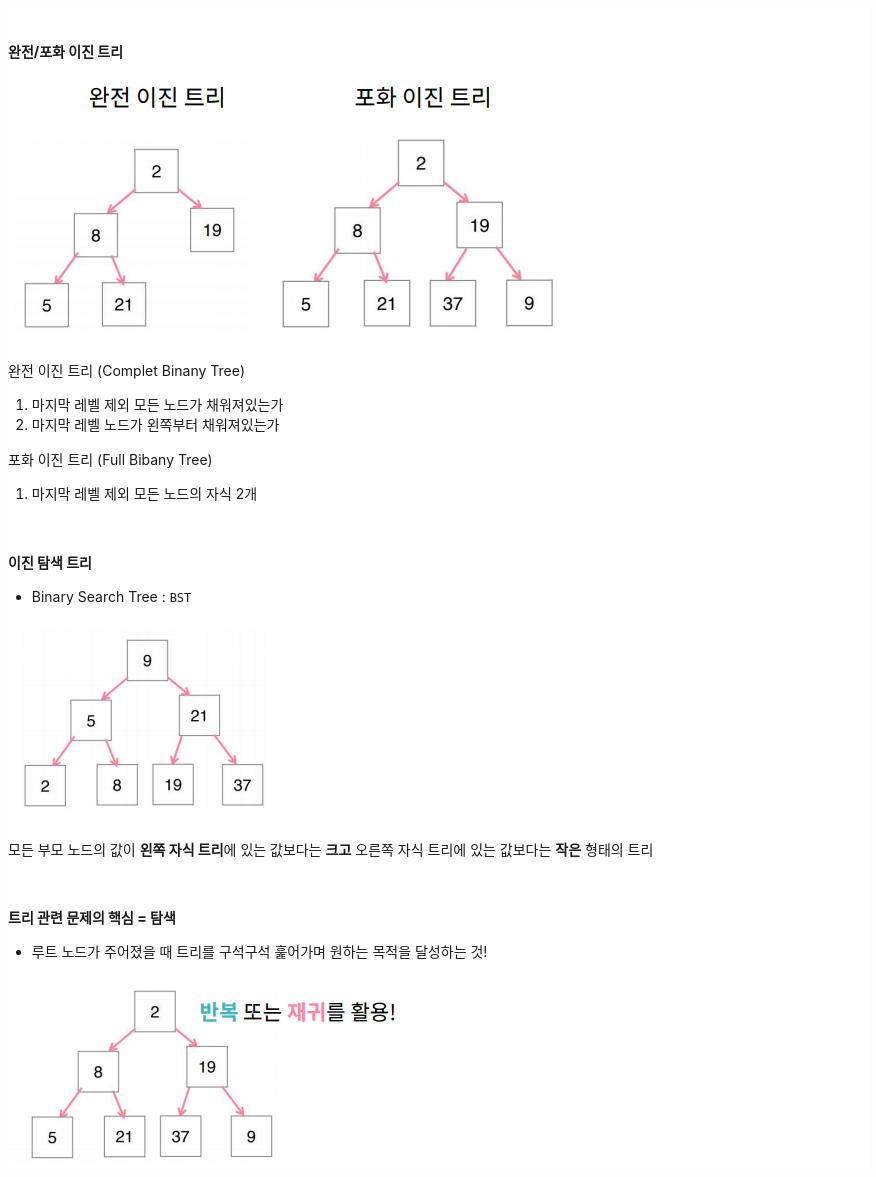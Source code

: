 <br>

**완전/포화 이진 트리**

![image-20201015190632124](README.assets/image-20201015190632124.png)  

완전 이진 트리 (Complet Binany Tree)

1.  마지막 레벨 제외 모든 노드가 채워져있는가
2.  마지막 레벨 노드가 왼쪽부터 채워져있는가

포화 이진 트리 (Full Bibany Tree)

1.  마지막 레벨 제외 모든 노드의 자식 2개

<br>

**이진 탐색 트리**

-   Binary Search Tree : `BST`

![image-20201015190652044](README.assets/image-20201015190652044.png)  

모든 부모 노드의 값이 **왼쪽 자식 트리**에 있는 값보다는 **크고** 오른쪽 자식 트리에 있는 값보다는 **작은** 형태의 트리

<br>

**트리 관련 문제의 핵심 = 탐색**

-   루트 노드가 주어졌을 때 트리를 구석구석 훑어가며 원하는 목적을 달성하는 것!

![image-20201015190743850](README.assets/image-20201015190743850.png)  
